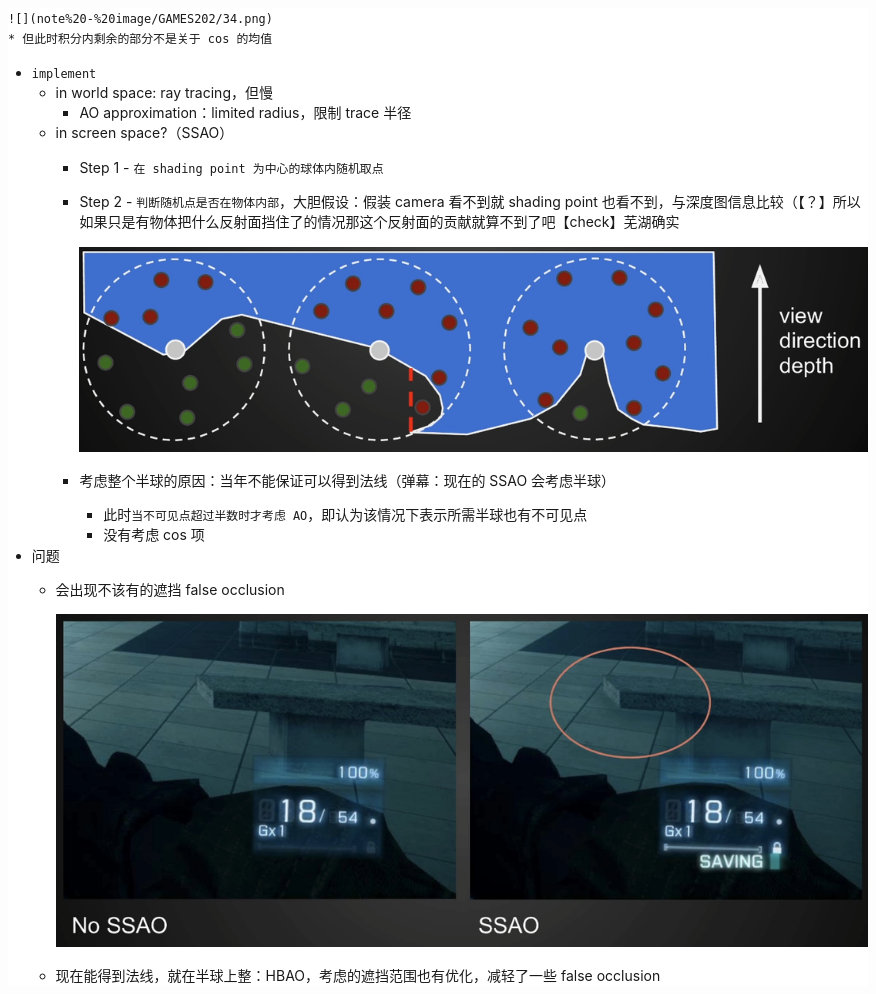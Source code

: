     ![](note%20-%20image/GAMES202/34.png)
    * 但此时积分内剩余的部分不是关于 cos 的均值
* `implement`
  * in world space: ray tracing，但慢
    * AO approximation：limited radius，限制 trace 半径
  * in screen space?（SSAO）
    * Step 1 - `在 shading point 为中心的球体内随机取点`
    * Step 2 - `判断随机点是否在物体内部`，大胆假设：假装 camera 看不到就 shading point 也看不到，与深度图信息比较（【？】所以如果只是有物体把什么反射面挡住了的情况那这个反射面的贡献就算不到了吧【check】芜湖确实

        ![](note%20-%20image/GAMES202/35.png)
    * 考虑整个半球的原因：当年不能保证可以得到法线（弹幕：现在的 SSAO 会考虑半球）
      * 此时`当不可见点超过半数时才考虑 AO`，即认为该情况下表示所需半球也有不可见点
      * 没有考虑 cos 项
* 问题
  * 会出现不该有的遮挡 false occlusion

    ![](note%20-%20image/GAMES202/36.png)
  * 现在能得到法线，就在半球上整：HBAO，考虑的遮挡范围也有优化，减轻了一些 false occlusion
